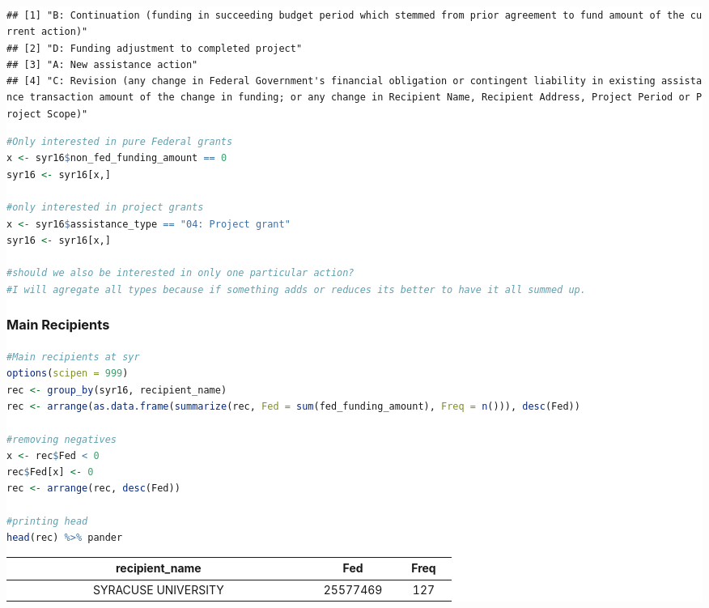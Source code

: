     ## [1] "B: Continuation (funding in succeeding budget period which stemmed from prior agreement to fund amount of the current action)"                                                                                                                        
    ## [2] "D: Funding adjustment to completed project"                                                                                                                                                                                                           
    ## [3] "A: New assistance action"                                                                                                                                                                                                                             
    ## [4] "C: Revision (any change in Federal Government's financial obligation or contingent liability in existing assistance transaction amount of the change in funding; or any change in Recipient Name, Recipient Address, Project Period or Project Scope)"

``` r
#Only interested in pure Federal grants
x <- syr16$non_fed_funding_amount == 0
syr16 <- syr16[x,]

#only interested in project grants
x <- syr16$assistance_type == "04: Project grant"
syr16 <- syr16[x,]

#should we also be interested in only one particular action? 
#I will agregate all types because if something adds or reduces its better to have it all summed up.
```

### Main Recipients

``` r
#Main recipients at syr
options(scipen = 999)
rec <- group_by(syr16, recipient_name)
rec <- arrange(as.data.frame(summarize(rec, Fed = sum(fed_funding_amount), Freq = n())), desc(Fed))

#removing negatives
x <- rec$Fed < 0 
rec$Fed[x] <- 0
rec <- arrange(rec, desc(Fed))

#printing head
head(rec) %>% pander
```

<table style="width:64%;">
<colgroup>
<col width="43%" />
<col width="12%" />
<col width="8%" />
</colgroup>
<thead>
<tr class="header">
<th align="center">recipient_name</th>
<th align="center">Fed</th>
<th align="center">Freq</th>
</tr>
</thead>
<tbody>
<tr class="odd">
<td align="center">SYRACUSE UNIVERSITY</td>
<td align="center">25577469</td>
<td align="center">127</td>
</tr>